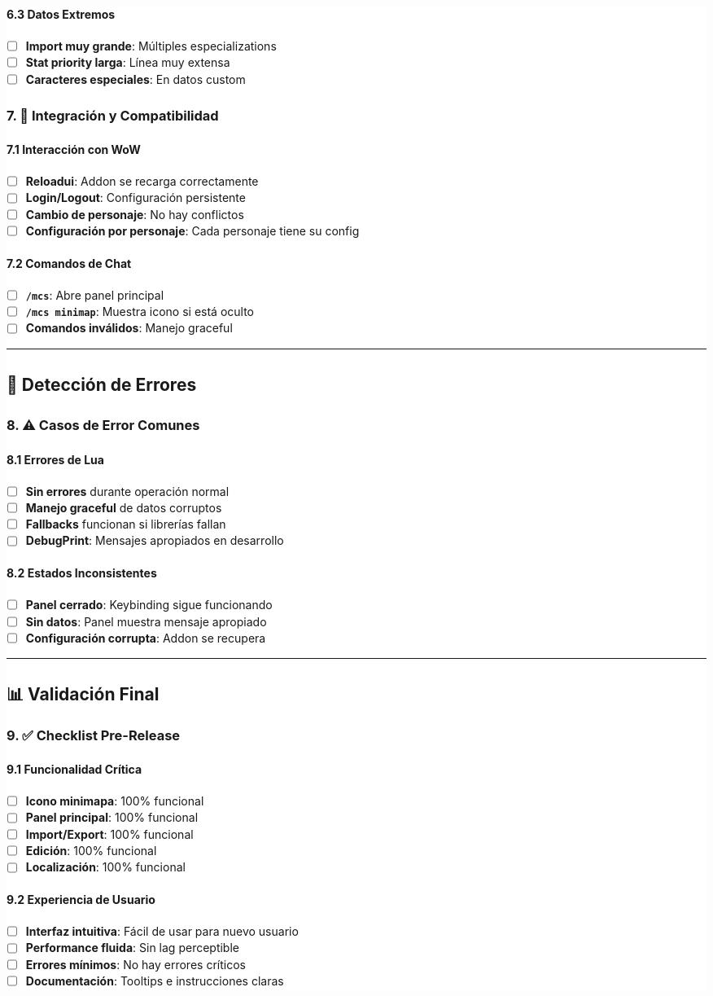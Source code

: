 #### 6.3 Datos Extremos
- [ ] **Import muy grande**: Múltiples especializations
- [ ] **Stat priority larga**: Línea muy extensa
- [ ] **Caracteres especiales**: En datos custom

### 7. 🔧 **Integración y Compatibilidad**

#### 7.1 Interacción con WoW
- [ ] **Reloadui**: Addon se recarga correctamente
- [ ] **Login/Logout**: Configuración persistente
- [ ] **Cambio de personaje**: No hay conflictos
- [ ] **Configuración por personaje**: Cada personaje tiene su config

#### 7.2 Comandos de Chat
- [ ] **`/mcs`**: Abre panel principal
- [ ] **`/mcs minimap`**: Muestra icono si está oculto
- [ ] **Comandos inválidos**: Manejo graceful

---

## 🐛 Detección de Errores

### 8. ⚠️ **Casos de Error Comunes**

#### 8.1 Errores de Lua
- [ ] **Sin errores** durante operación normal
- [ ] **Manejo graceful** de datos corruptos
- [ ] **Fallbacks** funcionan si librerías fallan
- [ ] **DebugPrint**: Mensajes apropiados en desarrollo

#### 8.2 Estados Inconsistentes
- [ ] **Panel cerrado**: Keybinding sigue funcionando
- [ ] **Sin datos**: Panel muestra mensaje apropiado
- [ ] **Configuración corrupta**: Addon se recupera

---

## 📊 Validación Final

### 9. ✅ **Checklist Pre-Release**

#### 9.1 Funcionalidad Crítica
- [ ] **Icono minimapa**: 100% funcional
- [ ] **Panel principal**: 100% funcional
- [ ] **Import/Export**: 100% funcional
- [ ] **Edición**: 100% funcional
- [ ] **Localización**: 100% funcional

#### 9.2 Experiencia de Usuario
- [ ] **Interfaz intuitiva**: Fácil de usar para nuevo usuario
- [ ] **Performance fluida**: Sin lag perceptible
- [ ] **Errores mínimos**: No hay errores críticos
- [ ] **Documentación**: Tooltips e instrucciones claras
